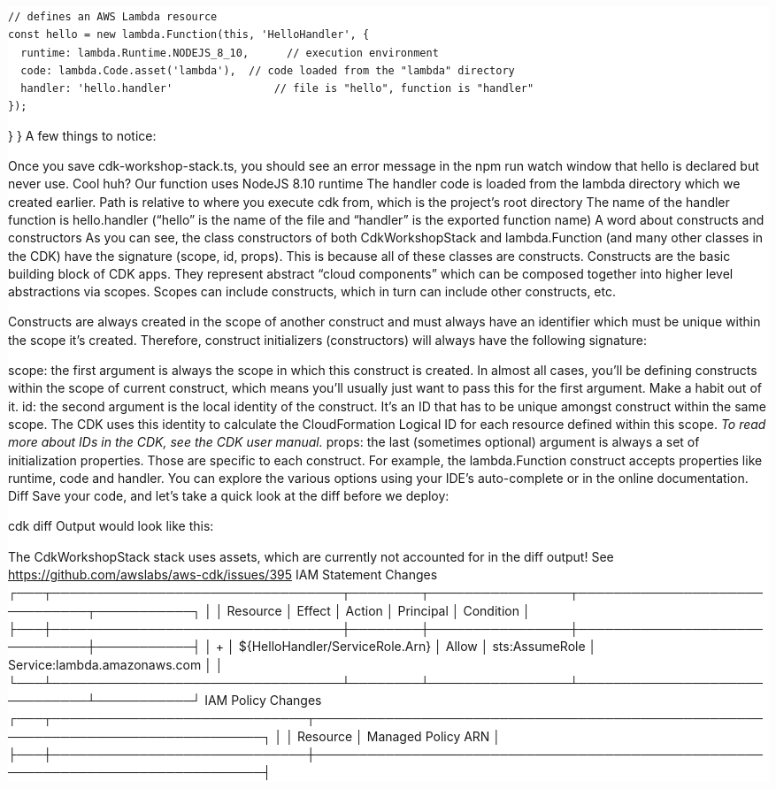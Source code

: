     // defines an AWS Lambda resource
    const hello = new lambda.Function(this, 'HelloHandler', {
      runtime: lambda.Runtime.NODEJS_8_10,      // execution environment
      code: lambda.Code.asset('lambda'),  // code loaded from the "lambda" directory
      handler: 'hello.handler'                // file is "hello", function is "handler"
    });
  }
}
A few things to notice:

Once you save cdk-workshop-stack.ts, you should see an error message in the npm run watch window that hello is declared but never use. Cool huh?
Our function uses NodeJS 8.10 runtime
The handler code is loaded from the lambda directory which we created earlier. Path is relative to where you execute cdk from, which is the project’s root directory
The name of the handler function is hello.handler (“hello” is the name of the file and “handler” is the exported function name)
A word about constructs and constructors
As you can see, the class constructors of both CdkWorkshopStack and lambda.Function (and many other classes in the CDK) have the signature (scope, id, props). This is because all of these classes are constructs. Constructs are the basic building block of CDK apps. They represent abstract “cloud components” which can be composed together into higher level abstractions via scopes. Scopes can include constructs, which in turn can include other constructs, etc.

Constructs are always created in the scope of another construct and must always have an identifier which must be unique within the scope it’s created. Therefore, construct initializers (constructors) will always have the following signature:

scope: the first argument is always the scope in which this construct is created. In almost all cases, you’ll be defining constructs within the scope of current construct, which means you’ll usually just want to pass this for the first argument. Make a habit out of it.
id: the second argument is the local identity of the construct. It’s an ID that has to be unique amongst construct within the same scope. The CDK uses this identity to calculate the CloudFormation Logical ID for each resource defined within this scope. _To read more about IDs in the CDK, see the CDK user manual._
props: the last (sometimes optional) argument is always a set of initialization properties. Those are specific to each construct. For example, the lambda.Function construct accepts properties like runtime, code and handler. You can explore the various options using your IDE’s auto-complete or in the online documentation.
Diff
Save your code, and let’s take a quick look at the diff before we deploy:

cdk diff
Output would look like this:

The CdkWorkshopStack stack uses assets, which are currently not accounted for in the diff output! See https://github.com/awslabs/aws-cdk/issues/395
IAM Statement Changes
┌───┬─────────────────────────────────┬────────┬────────────────┬──────────────────────────────┬───────────┐
│   │ Resource                        │ Effect │ Action         │ Principal                    │ Condition │
├───┼─────────────────────────────────┼────────┼────────────────┼──────────────────────────────┼───────────┤
│ + │ ${HelloHandler/ServiceRole.Arn} │ Allow  │ sts:AssumeRole │ Service:lambda.amazonaws.com │           │
└───┴─────────────────────────────────┴────────┴────────────────┴──────────────────────────────┴───────────┘
IAM Policy Changes
┌───┬─────────────────────────────┬────────────────────────────────────────────────────────────────────────────────┐
│   │ Resource                    │ Managed Policy ARN                                                             │
├───┼─────────────────────────────┼────────────────────────────────────────────────────────────────────────────────┤